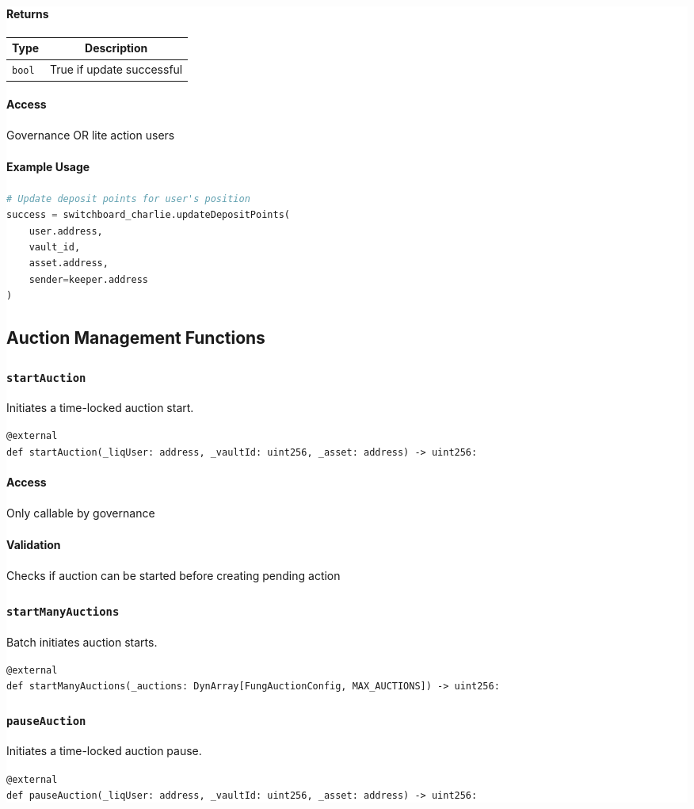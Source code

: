 #### Returns

| Type | Description |
|------|-------------|
| `bool` | True if update successful |

#### Access

Governance OR lite action users

#### Example Usage
```python
# Update deposit points for user's position
success = switchboard_charlie.updateDepositPoints(
    user.address,
    vault_id,
    asset.address,
    sender=keeper.address
)
```

## Auction Management Functions

### `startAuction`

Initiates a time-locked auction start.

```vyper
@external
def startAuction(_liqUser: address, _vaultId: uint256, _asset: address) -> uint256:
```

#### Access

Only callable by governance

#### Validation

Checks if auction can be started before creating pending action

### `startManyAuctions`

Batch initiates auction starts.

```vyper
@external
def startManyAuctions(_auctions: DynArray[FungAuctionConfig, MAX_AUCTIONS]) -> uint256:
```

### `pauseAuction`

Initiates a time-locked auction pause.

```vyper
@external
def pauseAuction(_liqUser: address, _vaultId: uint256, _asset: address) -> uint256:
```
